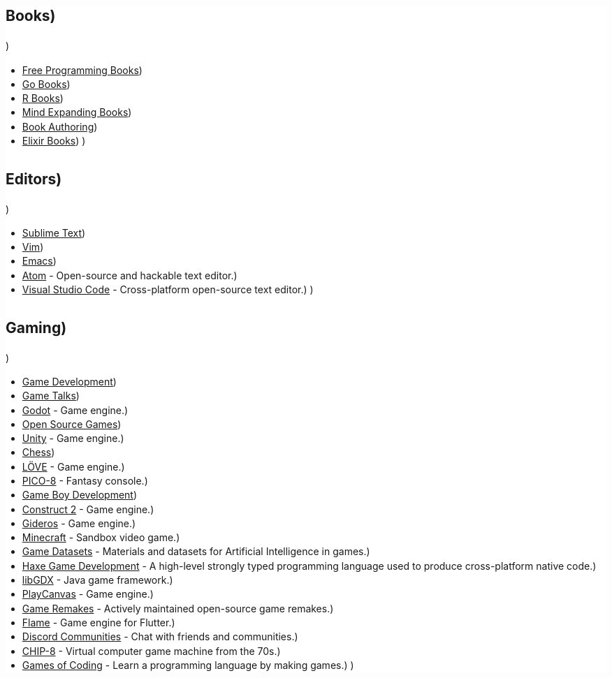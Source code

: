 ## <a href="#books" id="user-content-books" class="anchor"></a>Books)

)

- [Free Programming Books](https://github.com/EbookFoundation/free-programming-books#readme))
- [Go Books](https://github.com/dariubs/GoBooks#readme))
- [R Books](https://github.com/RomanTsegelskyi/rbooks#readme))
- [Mind Expanding Books](https://github.com/hackerkid/Mind-Expanding-Books#readme))
- [Book Authoring](https://github.com/TalAter/awesome-book-authoring#readme))
- [Elixir Books](https://github.com/sger/ElixirBooks#readme)) )

## <a href="#editors" id="user-content-editors" class="anchor"></a>Editors)

)

- [Sublime Text](https://github.com/dreikanter/sublime-bookmarks#readme))
- [Vim](https://github.com/mhinz/vim-galore#readme))
- [Emacs](https://github.com/emacs-tw/awesome-emacs#readme))
- [Atom](https://github.com/mehcode/awesome-atom#readme) - Open-source and hackable text editor.)
- [Visual Studio Code](https://github.com/viatsko/awesome-vscode#readme) - Cross-platform open-source text editor.) )

## <a href="#gaming" id="user-content-gaming" class="anchor"></a>Gaming)

)

- [Game Development](https://github.com/ellisonleao/magictools#readme))
- [Game Talks](https://github.com/hzoo/awesome-gametalks#readme))
- [Godot](https://github.com/Calinou/awesome-godot#readme) - Game engine.)
- [Open Source Games](https://github.com/leereilly/games#readme))
- [Unity](https://github.com/RyanNielson/awesome-unity#readme) - Game engine.)
- [Chess](https://github.com/hkirat/awesome-chess#readme))
- [LÖVE](https://github.com/love2d-community/awesome-love2d#readme) - Game engine.)
- [PICO-8](https://github.com/pico-8/awesome-PICO-8#readme) - Fantasy console.)
- [Game Boy Development](https://github.com/gbdev/awesome-gbdev#readme))
- [Construct 2](https://github.com/WebCreationClub/awesome-construct#readme) - Game engine.)
- [Gideros](https://github.com/stetso/awesome-gideros#readme) - Game engine.)
- [Minecraft](https://github.com/bs-community/awesome-minecraft#readme) - Sandbox video game.)
- [Game Datasets](https://github.com/leomaurodesenv/game-datasets#readme) - Materials and datasets for Artificial Intelligence in games.)
- [Haxe Game Development](https://github.com/Dvergar/awesome-haxe-gamedev#readme) - A high-level strongly typed programming language used to produce cross-platform native code.)
- [libGDX](https://github.com/rafaskb/awesome-libgdx#readme) - Java game framework.)
- [PlayCanvas](https://github.com/playcanvas/awesome-playcanvas#readme) - Game engine.)
- [Game Remakes](https://github.com/radek-sprta/awesome-game-remakes#readme) - Actively maintained open-source game remakes.)
- [Flame](https://github.com/flame-engine/awesome-flame#readme) - Game engine for Flutter.)
- [Discord Communities](https://github.com/mhxion/awesome-discord-communities#readme) - Chat with friends and communities.)
- [CHIP-8](https://github.com/tobiasvl/awesome-chip-8#readme) - Virtual computer game machine from the 70s.)
- [Games of Coding](https://github.com/michelpereira/awesome-games-of-coding#readme) - Learn a programming language by making games.) )
